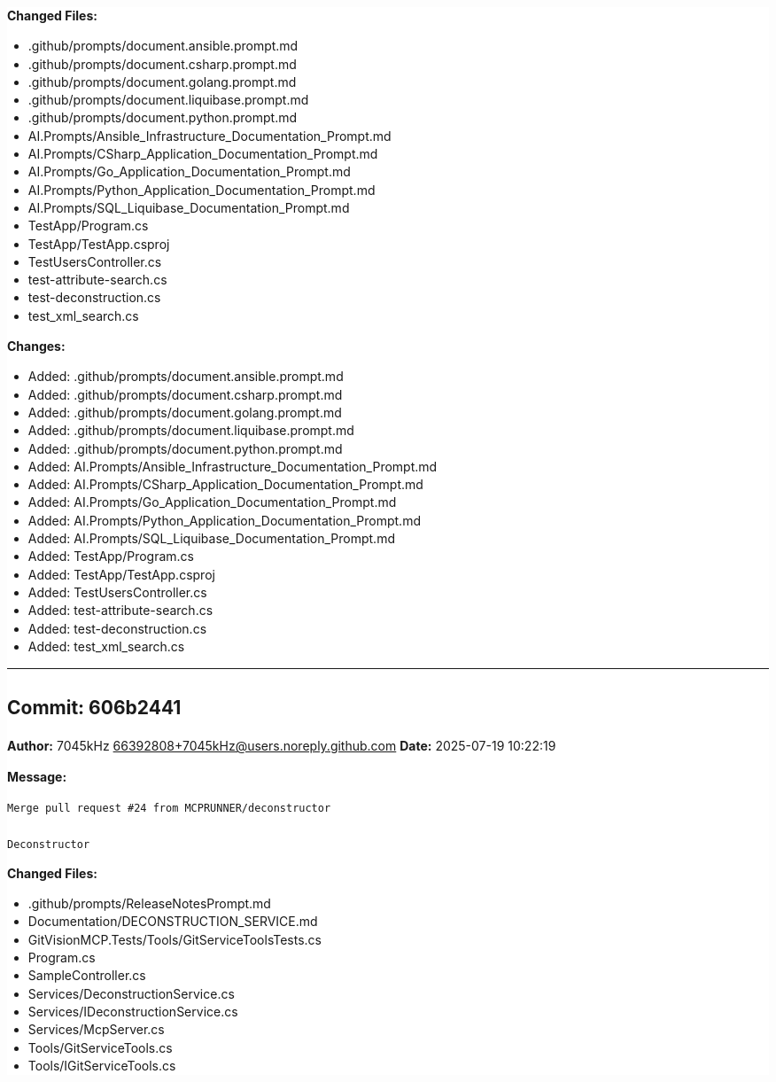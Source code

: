 **Changed Files:**
- .github/prompts/document.ansible.prompt.md
- .github/prompts/document.csharp.prompt.md
- .github/prompts/document.golang.prompt.md
- .github/prompts/document.liquibase.prompt.md
- .github/prompts/document.python.prompt.md
- AI.Prompts/Ansible_Infrastructure_Documentation_Prompt.md
- AI.Prompts/CSharp_Application_Documentation_Prompt.md
- AI.Prompts/Go_Application_Documentation_Prompt.md
- AI.Prompts/Python_Application_Documentation_Prompt.md
- AI.Prompts/SQL_Liquibase_Documentation_Prompt.md
- TestApp/Program.cs
- TestApp/TestApp.csproj
- TestUsersController.cs
- test-attribute-search.cs
- test-deconstruction.cs
- test_xml_search.cs

**Changes:**
- Added: .github/prompts/document.ansible.prompt.md
- Added: .github/prompts/document.csharp.prompt.md
- Added: .github/prompts/document.golang.prompt.md
- Added: .github/prompts/document.liquibase.prompt.md
- Added: .github/prompts/document.python.prompt.md
- Added: AI.Prompts/Ansible_Infrastructure_Documentation_Prompt.md
- Added: AI.Prompts/CSharp_Application_Documentation_Prompt.md
- Added: AI.Prompts/Go_Application_Documentation_Prompt.md
- Added: AI.Prompts/Python_Application_Documentation_Prompt.md
- Added: AI.Prompts/SQL_Liquibase_Documentation_Prompt.md
- Added: TestApp/Program.cs
- Added: TestApp/TestApp.csproj
- Added: TestUsersController.cs
- Added: test-attribute-search.cs
- Added: test-deconstruction.cs
- Added: test_xml_search.cs

---

## Commit: 606b2441

**Author:** 7045kHz <66392808+7045kHz@users.noreply.github.com>
**Date:** 2025-07-19 10:22:19

**Message:**
```
Merge pull request #24 from MCPRUNNER/deconstructor

Deconstructor
```

**Changed Files:**
- .github/prompts/ReleaseNotesPrompt.md
- Documentation/DECONSTRUCTION_SERVICE.md
- GitVisionMCP.Tests/Tools/GitServiceToolsTests.cs
- Program.cs
- SampleController.cs
- Services/DeconstructionService.cs
- Services/IDeconstructionService.cs
- Services/McpServer.cs
- Tools/GitServiceTools.cs
- Tools/IGitServiceTools.cs
